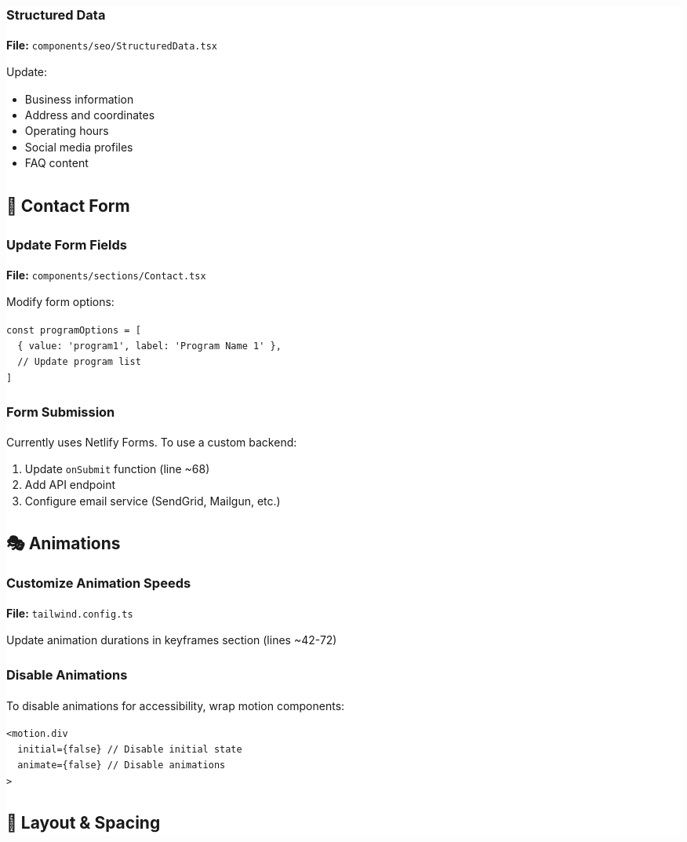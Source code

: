 ### Structured Data

**File:** `components/seo/StructuredData.tsx`

Update:
- Business information
- Address and coordinates
- Operating hours
- Social media profiles
- FAQ content

## 📧 Contact Form

### Update Form Fields

**File:** `components/sections/Contact.tsx`

Modify form options:

```tsx
const programOptions = [
  { value: 'program1', label: 'Program Name 1' },
  // Update program list
]
```

### Form Submission

Currently uses Netlify Forms. To use a custom backend:

1. Update `onSubmit` function (line ~68)
2. Add API endpoint
3. Configure email service (SendGrid, Mailgun, etc.)

## 🎭 Animations

### Customize Animation Speeds

**File:** `tailwind.config.ts`

Update animation durations in keyframes section (lines ~42-72)

### Disable Animations

To disable animations for accessibility, wrap motion components:

```tsx
<motion.div
  initial={false} // Disable initial state
  animate={false} // Disable animations
>
```

## 📏 Layout & Spacing
